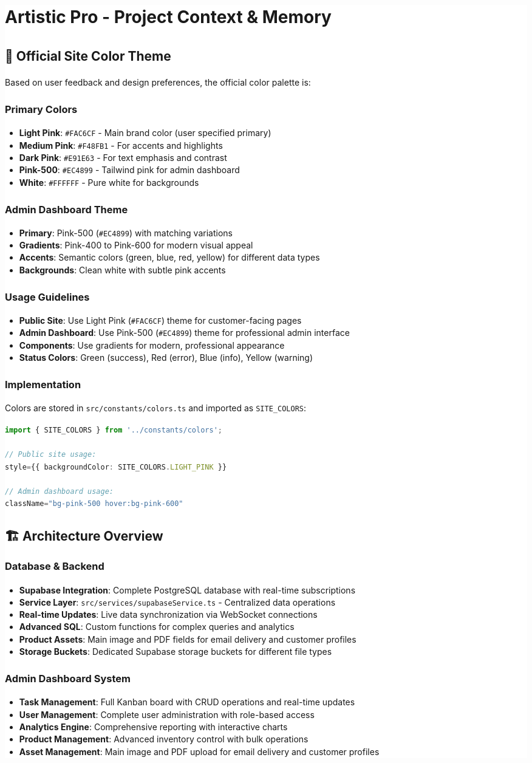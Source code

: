 # Artistic Pro - Project Context & Memory

## 🎨 **Official Site Color Theme**

Based on user feedback and design preferences, the official color palette is:

### Primary Colors
- **Light Pink**: `#FAC6CF` - Main brand color (user specified primary)
- **Medium Pink**: `#F48FB1` - For accents and highlights  
- **Dark Pink**: `#E91E63` - For text emphasis and contrast
- **Pink-500**: `#EC4899` - Tailwind pink for admin dashboard
- **White**: `#FFFFFF` - Pure white for backgrounds

### Admin Dashboard Theme
- **Primary**: Pink-500 (`#EC4899`) with matching variations
- **Gradients**: Pink-400 to Pink-600 for modern visual appeal
- **Accents**: Semantic colors (green, blue, red, yellow) for different data types
- **Backgrounds**: Clean white with subtle pink accents

### Usage Guidelines
- **Public Site**: Use Light Pink (`#FAC6CF`) theme for customer-facing pages
- **Admin Dashboard**: Use Pink-500 (`#EC4899`) theme for professional admin interface
- **Components**: Use gradients for modern, professional appearance
- **Status Colors**: Green (success), Red (error), Blue (info), Yellow (warning)

### Implementation
Colors are stored in `src/constants/colors.ts` and imported as `SITE_COLORS`:
```typescript
import { SITE_COLORS } from '../constants/colors';

// Public site usage:
style={{ backgroundColor: SITE_COLORS.LIGHT_PINK }}

// Admin dashboard usage:
className="bg-pink-500 hover:bg-pink-600"
```

## 🏗️ **Architecture Overview**

### Database & Backend
- **Supabase Integration**: Complete PostgreSQL database with real-time subscriptions
- **Service Layer**: `src/services/supabaseService.ts` - Centralized data operations
- **Real-time Updates**: Live data synchronization via WebSocket connections
- **Advanced SQL**: Custom functions for complex queries and analytics
- **Product Assets**: Main image and PDF fields for email delivery and customer profiles
- **Storage Buckets**: Dedicated Supabase storage buckets for different file types

### Admin Dashboard System
- **Task Management**: Full Kanban board with CRUD operations and real-time updates
- **User Management**: Complete user administration with role-based access
- **Analytics Engine**: Comprehensive reporting with interactive charts
- **Product Management**: Advanced inventory control with bulk operations
- **Asset Management**: Main image and PDF upload for email delivery and customer profiles
